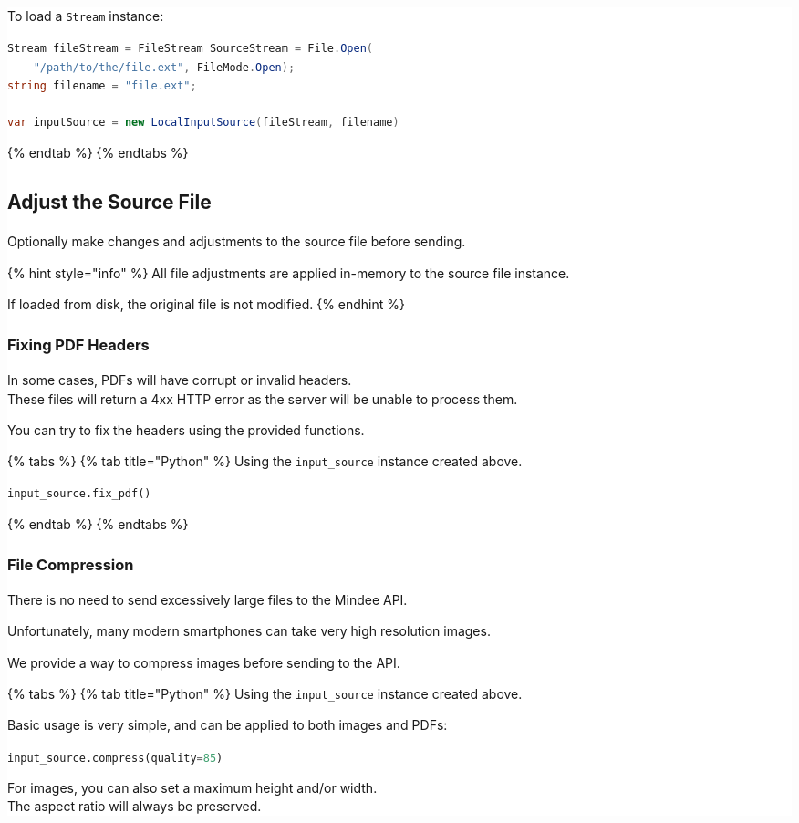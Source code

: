 To load a `Stream` instance:

```csharp
Stream fileStream = FileStream SourceStream = File.Open(
    "/path/to/the/file.ext", FileMode.Open);
string filename = "file.ext";

var inputSource = new LocalInputSource(fileStream, filename)
```
{% endtab %}
{% endtabs %}

## Adjust the Source File

Optionally make changes and adjustments to the source file before sending.

{% hint style="info" %}
All file adjustments are applied in-memory to the source file instance.

If loaded from disk, the original file is not modified.
{% endhint %}

### Fixing PDF Headers

In some cases, PDFs will have corrupt or invalid headers.\
These files will return a 4xx HTTP error as the server will be unable to process them.

You can try to fix the headers using the provided functions.

{% tabs %}
{% tab title="Python" %}
Using the `input_source` instance created above.

```python
input_source.fix_pdf()
```
{% endtab %}
{% endtabs %}

### File Compression

There is no need to send excessively large files to the Mindee API.

Unfortunately, many modern smartphones can take very high resolution images.

We provide a way to compress images before sending to the API.

{% tabs %}
{% tab title="Python" %}
Using the `input_source` instance created above.

Basic usage is very simple, and can be applied to both images and PDFs:

```python
input_source.compress(quality=85)
```

For images, you can also set a maximum height and/or width.\
The aspect ratio will always be preserved.
